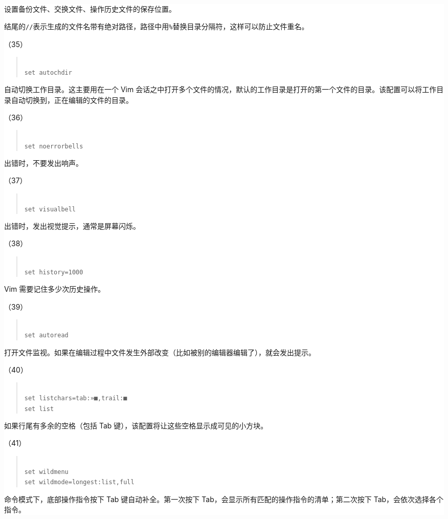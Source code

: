 <p>设置备份文件、交换文件、操作历史文件的保存位置。</p>

<p>结尾的<code>//</code>表示生成的文件名带有绝对路径，路径中用<code>%</code>替换目录分隔符，这样可以防止文件重名。</p>

<p>（35）</p>

<blockquote><pre class=" language-bash"><code class=" language-bash">
<span class="token keyword">set</span> autochdir
</code></pre></blockquote>

<p>自动切换工作目录。这主要用在一个 Vim 会话之中打开多个文件的情况，默认的工作目录是打开的第一个文件的目录。该配置可以将工作目录自动切换到，正在编辑的文件的目录。</p>

<p>（36）</p>

<blockquote><pre class=" language-bash"><code class=" language-bash">
<span class="token keyword">set</span> noerrorbells
</code></pre></blockquote>

<p>出错时，不要发出响声。</p>

<p>（37）</p>

<blockquote><pre class=" language-bash"><code class=" language-bash">
<span class="token keyword">set</span> visualbell
</code></pre></blockquote>

<p>出错时，发出视觉提示，通常是屏幕闪烁。</p>

<p>（38）</p>

<blockquote><pre class=" language-bash"><code class=" language-bash">
<span class="token keyword">set</span> history<span class="token operator">=</span><span class="token number">1000</span>
</code></pre></blockquote>

<p>Vim 需要记住多少次历史操作。</p>

<p>（39）</p>

<blockquote><pre class=" language-bash"><code class=" language-bash">
<span class="token keyword">set</span> autoread
</code></pre></blockquote>

<p>打开文件监视。如果在编辑过程中文件发生外部改变（比如被别的编辑器编辑了），就会发出提示。</p>

<p>（40）</p>

<blockquote><pre class=" language-bash"><code class=" language-bash">
<span class="token keyword">set</span> listchars<span class="token operator">=</span>tab<span class="token punctuation">:</span>»■<span class="token punctuation">,</span>trail<span class="token punctuation">:</span>■
<span class="token keyword">set</span> list
</code></pre></blockquote>

<p>如果行尾有多余的空格（包括 Tab 键），该配置将让这些空格显示成可见的小方块。</p>

<p>（41）</p>

<blockquote><pre class=" language-bash"><code class=" language-bash">
<span class="token keyword">set</span> wildmenu
<span class="token keyword">set</span> wildmode<span class="token operator">=</span>longest<span class="token punctuation">:</span>list<span class="token punctuation">,</span>full
</code></pre></blockquote>

<p>命令模式下，底部操作指令按下 Tab 键自动补全。第一次按下 Tab，会显示所有匹配的操作指令的清单；第二次按下 Tab，会依次选择各个指令。</p>

